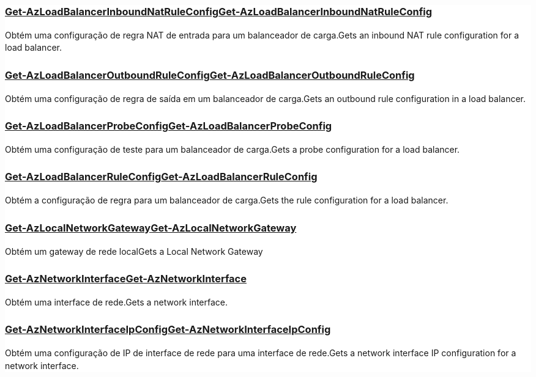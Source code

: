 ### [<span data-ttu-id="1f846-308">Get-AzLoadBalancerInboundNatRuleConfig</span><span class="sxs-lookup"><span data-stu-id="1f846-308">Get-AzLoadBalancerInboundNatRuleConfig</span></span>](Get-AzLoadBalancerInboundNatRuleConfig.md)
<span data-ttu-id="1f846-309">Obtém uma configuração de regra NAT de entrada para um balanceador de carga.</span><span class="sxs-lookup"><span data-stu-id="1f846-309">Gets an inbound NAT rule configuration for a load balancer.</span></span>

### [<span data-ttu-id="1f846-310">Get-AzLoadBalancerOutboundRuleConfig</span><span class="sxs-lookup"><span data-stu-id="1f846-310">Get-AzLoadBalancerOutboundRuleConfig</span></span>](Get-AzLoadBalancerOutboundRuleConfig.md)
<span data-ttu-id="1f846-311">Obtém uma configuração de regra de saída em um balanceador de carga.</span><span class="sxs-lookup"><span data-stu-id="1f846-311">Gets an outbound rule configuration in a load balancer.</span></span>

### [<span data-ttu-id="1f846-312">Get-AzLoadBalancerProbeConfig</span><span class="sxs-lookup"><span data-stu-id="1f846-312">Get-AzLoadBalancerProbeConfig</span></span>](Get-AzLoadBalancerProbeConfig.md)
<span data-ttu-id="1f846-313">Obtém uma configuração de teste para um balanceador de carga.</span><span class="sxs-lookup"><span data-stu-id="1f846-313">Gets a probe configuration for a load balancer.</span></span>

### [<span data-ttu-id="1f846-314">Get-AzLoadBalancerRuleConfig</span><span class="sxs-lookup"><span data-stu-id="1f846-314">Get-AzLoadBalancerRuleConfig</span></span>](Get-AzLoadBalancerRuleConfig.md)
<span data-ttu-id="1f846-315">Obtém a configuração de regra para um balanceador de carga.</span><span class="sxs-lookup"><span data-stu-id="1f846-315">Gets the rule configuration for a load balancer.</span></span>

### [<span data-ttu-id="1f846-316">Get-AzLocalNetworkGateway</span><span class="sxs-lookup"><span data-stu-id="1f846-316">Get-AzLocalNetworkGateway</span></span>](Get-AzLocalNetworkGateway.md)
<span data-ttu-id="1f846-317">Obtém um gateway de rede local</span><span class="sxs-lookup"><span data-stu-id="1f846-317">Gets a Local Network Gateway</span></span>

### [<span data-ttu-id="1f846-318">Get-AzNetworkInterface</span><span class="sxs-lookup"><span data-stu-id="1f846-318">Get-AzNetworkInterface</span></span>](Get-AzNetworkInterface.md)
<span data-ttu-id="1f846-319">Obtém uma interface de rede.</span><span class="sxs-lookup"><span data-stu-id="1f846-319">Gets a network interface.</span></span>

### [<span data-ttu-id="1f846-320">Get-AzNetworkInterfaceIpConfig</span><span class="sxs-lookup"><span data-stu-id="1f846-320">Get-AzNetworkInterfaceIpConfig</span></span>](Get-AzNetworkInterfaceIpConfig.md)
<span data-ttu-id="1f846-321">Obtém uma configuração de IP de interface de rede para uma interface de rede.</span><span class="sxs-lookup"><span data-stu-id="1f846-321">Gets a network interface IP configuration for a network interface.</span></span>
